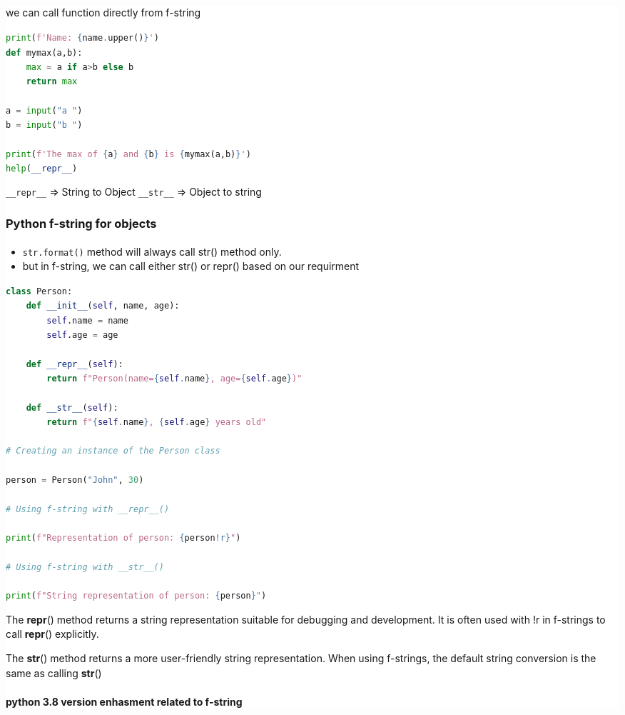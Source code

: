 we can call function directly from f-string

```py
print(f'Name: {name.upper()}')
def mymax(a,b):
    max = a if a>b else b
    return max

a = input("a ")
b = input("b ")

print(f'The max of {a} and {b} is {mymax(a,b)}')
help(__repr__)
```

`__repr__` => String to Object
`__str__`  => Object to string

### Python f-string for objects

- `str.format()` method will always call str() method only.
- but in f-string, we can call either str() or repr() based on our requirment

```py
class Person:
    def __init__(self, name, age):
        self.name = name
        self.age = age

    def __repr__(self):
        return f"Person(name={self.name}, age={self.age})"

    def __str__(self):
        return f"{self.name}, {self.age} years old"

# Creating an instance of the Person class

person = Person("John", 30)

# Using f-string with __repr__()

print(f"Representation of person: {person!r}")

# Using f-string with __str__()

print(f"String representation of person: {person}")
```

The __repr__() method returns a string representation suitable for debugging and development. It is often used with !r in f-strings to call __repr__() explicitly.

The __str__() method returns a more user-friendly string representation. When using f-strings, the default string conversion is the same as calling __str__()

#### python 3.8 version enhasment  related to f-string
